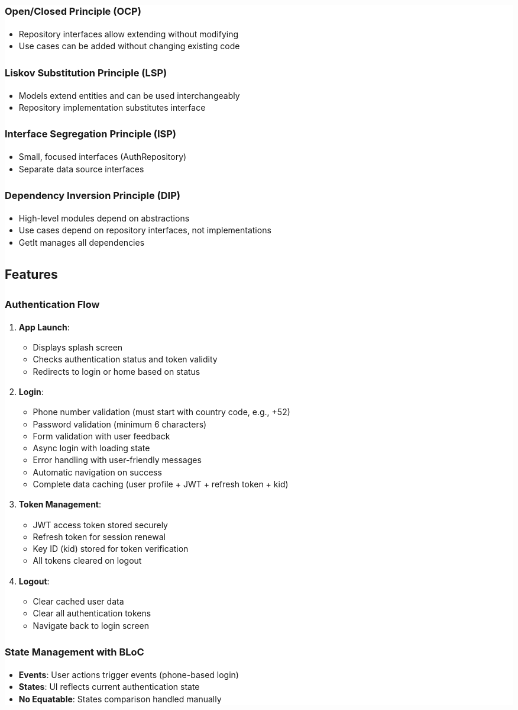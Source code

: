 ### Open/Closed Principle (OCP)
- Repository interfaces allow extending without modifying
- Use cases can be added without changing existing code

### Liskov Substitution Principle (LSP)
- Models extend entities and can be used interchangeably
- Repository implementation substitutes interface

### Interface Segregation Principle (ISP)
- Small, focused interfaces (AuthRepository)
- Separate data source interfaces

### Dependency Inversion Principle (DIP)
- High-level modules depend on abstractions
- Use cases depend on repository interfaces, not implementations
- GetIt manages all dependencies

## Features

### Authentication Flow
1. **App Launch**: 
   - Displays splash screen
   - Checks authentication status and token validity
   - Redirects to login or home based on status

2. **Login**:
   - Phone number validation (must start with country code, e.g., +52)
   - Password validation (minimum 6 characters)
   - Form validation with user feedback
   - Async login with loading state
   - Error handling with user-friendly messages
   - Automatic navigation on success
   - Complete data caching (user profile + JWT + refresh token + kid)

3. **Token Management**:
   - JWT access token stored securely
   - Refresh token for session renewal
   - Key ID (kid) stored for token verification
   - All tokens cleared on logout

4. **Logout**:
   - Clear cached user data
   - Clear all authentication tokens
   - Navigate back to login screen

### State Management with BLoC
- **Events**: User actions trigger events (phone-based login)
- **States**: UI reflects current authentication state
- **No Equatable**: States comparison handled manually
